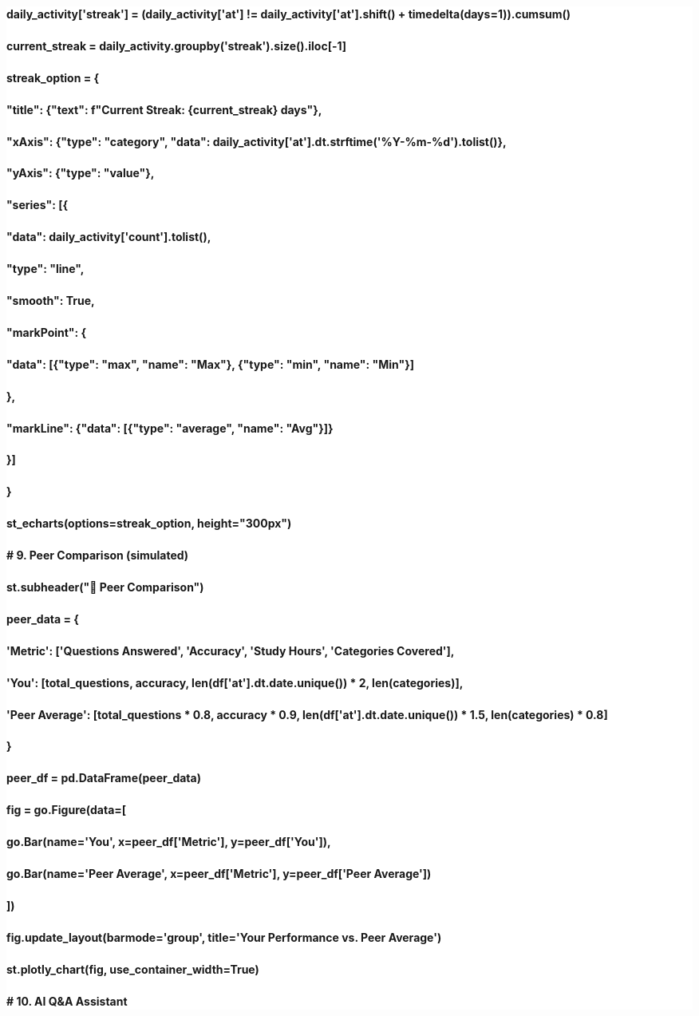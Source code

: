 ####     daily_activity['streak'] = (daily_activity['at'] != daily_activity['at'].shift() + timedelta(days=1)).cumsum()  
####     current_streak = daily_activity.groupby('streak').size().iloc[-1]  
####       
####     streak_option = {  
####         "title": {"text": f"Current Streak: {current_streak} days"},  
####         "xAxis": {"type": "category", "data": daily_activity['at'].dt.strftime('%Y-%m-%d').tolist()},  
####         "yAxis": {"type": "value"},  
####         "series": [{  
####             "data": daily_activity['count'].tolist(),  
####             "type": "line",  
####             "smooth": True,  
####             "markPoint": {  
####                 "data": [{"type": "max", "name": "Max"}, {"type": "min", "name": "Min"}]  
####             },  
####             "markLine": {"data": [{"type": "average", "name": "Avg"}]}  
####         }]  
####     }  
####     st_echarts(options=streak_option, height="300px")  
####   
####     # 9. Peer Comparison (simulated)  
####     st.subheader("👥 Peer Comparison")  
####       
####     peer_data = {  
####         'Metric': ['Questions Answered', 'Accuracy', 'Study Hours', 'Categories Covered'],  
####         'You': [total_questions, accuracy, len(df['at'].dt.date.unique()) * 2, len(categories)],  
####         'Peer Average': [total_questions * 0.8, accuracy * 0.9, len(df['at'].dt.date.unique()) * 1.5, len(categories) * 0.8]  
####     }  
####     peer_df = pd.DataFrame(peer_data)  
####       
####     fig = go.Figure(data=[  
####         go.Bar(name='You', x=peer_df['Metric'], y=peer_df['You']),  
####         go.Bar(name='Peer Average', x=peer_df['Metric'], y=peer_df['Peer Average'])  
####     ])  
####     fig.update_layout(barmode='group', title='Your Performance vs. Peer Average')  
####     st.plotly_chart(fig, use_container_width=True)  
####   
####     # 10. AI Q&A Assistant  